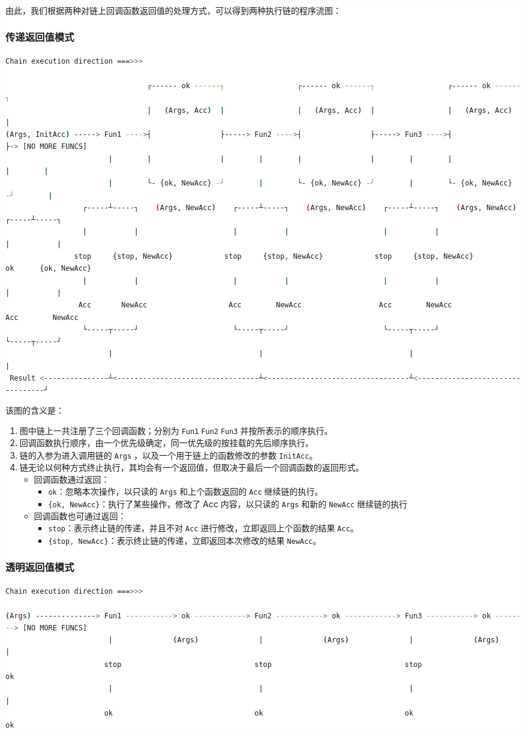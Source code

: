 由此，我们根据两种对链上回调函数返回值的处理方式，可以得到两种执行链的程序流图：

### 传递返回值模式


```bash
Chain execution direction ===>>>

                                 ┌------ ok ------┐                 ┌------ ok ------┐                 ┌------ ok ------┐
                                 |   (Args, Acc)  |                 |   (Args, Acc)  |                 |   (Args, Acc)  |
(Args, InitAcc) -----> Fun1 ---->┤                ├-----> Fun2 ---->┤                ├-----> Fun3 ---->┤                ├-> [NO MORE FUNCS]
                        |        |                |        |        |                |        |        |                |        |
                        |        └- {ok, NewAcc} -┘        |        └- {ok, NewAcc} -┘        |        └- {ok, NewAcc} -┘        |
                  ┌-----┴-----┐    (Args, NewAcc)    ┌-----┴-----┐    (Args, NewAcc)    ┌-----┴-----┐    (Args, NewAcc)    ┌-----┴-----┐
                  |           |                      |           |                      |           |                      |           |
                stop     {stop, NewAcc}            stop     {stop, NewAcc}            stop     {stop, NewAcc}             ok      {ok, NewAcc}
                  |           |                      |           |                      |           |                      |           |
                 Acc       NewAcc                   Acc        NewAcc                  Acc        NewAcc                  Acc        NewAcc
                  └-----┬-----┘                      └-----┬-----┘                      └-----┬-----┘                      └-----┬-----┘
                        |                                  |                                  |                                  |
 Result <---------------┴<---------------------------------┴<---------------------------------┴<---------------------------------┘
```

该图的含义是：

1. 图中链上一共注册了三个回调函数；分别为 `Fun1` `Fun2` `Fun3` 并按所表示的顺序执行。
2. 回调函数执行顺序，由一个优先级确定，同一优先级的按挂载的先后顺序执行。
3. 链的入参为进入调用链的 `Args` ，以及一个用于链上的函数修改的参数 `InitAcc`。
4. 链无论以何种方式终止执行，其均会有一个返回值，但取决于最后一个回调函数的返回形式。
   - 回调函数通过返回：
     - `ok`：忽略本次操作，以只读的 `Args` 和上个函数返回的 `Acc` 继续链的执行。
     - `{ok, NewAcc}`：执行了某些操作，修改了 Acc 内容，以只读的 `Args` 和新的 `NewAcc` 继续链的执行
   - 回调函数也可通过返回：
     - `stop`：表示终止链的传递，并且不对 `Acc` 进行修改，立即返回上个函数的结果 `Acc`。
     - `{stop, NewAcc}`：表示终止链的传递，立即返回本次修改的结果 `NewAcc`。

### 透明返回值模式


```bash
Chain execution direction ===>>>

(Args) --------------> Fun1 -----------> ok ------------> Fun2 -----------> ok ------------> Fun3 -----------> ok --------> [NO MORE FUNCS]
                        |              (Args)              |              (Args)              |              (Args)              |
                       stop                               stop                               stop                               ok
                        |                                  |                                  |                                  |
                       ok                                 ok                                 ok                                 ok
```
